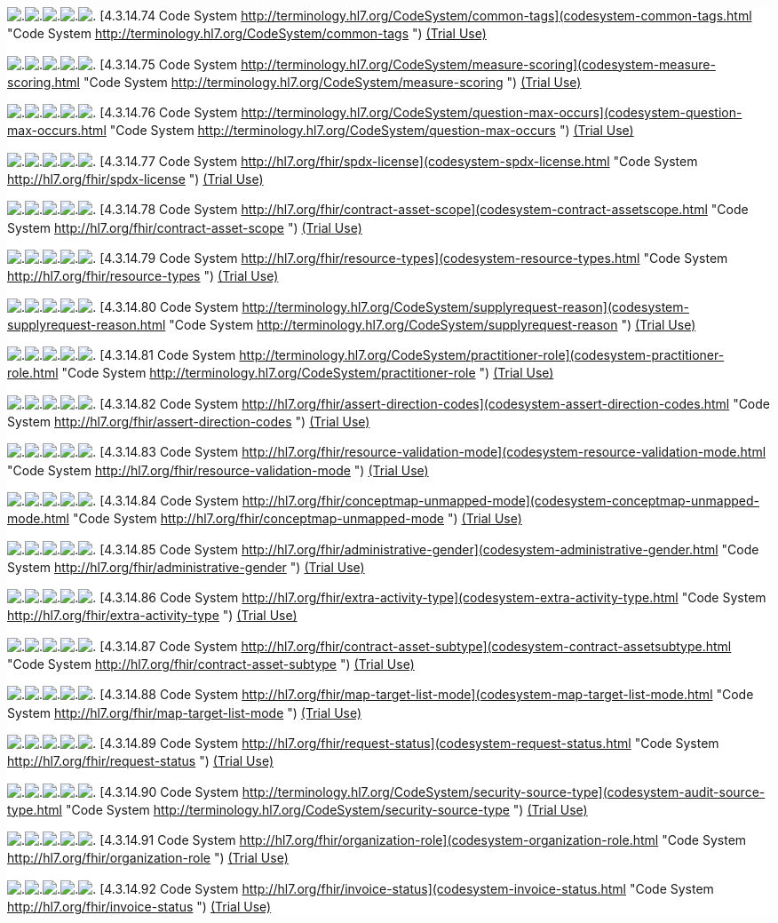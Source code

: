 ![.](tbl_spacer.png)![.](tbl_vline.png)![.](tbl_vline.png)![.](tbl_vjoin.png)![.](icon_page.gif) [4.3.14.74 Code System http://terminology.hl7.org/CodeSystem/common-tags](codesystem-common-tags.html "Code System http://terminology.hl7.org/CodeSystem/common-tags ") [(Trial Use)](versions.html#std-process)

![.](tbl_spacer.png)![.](tbl_vline.png)![.](tbl_vline.png)![.](tbl_vjoin.png)![.](icon_page.gif) [4.3.14.75 Code System http://terminology.hl7.org/CodeSystem/measure-scoring](codesystem-measure-scoring.html "Code System http://terminology.hl7.org/CodeSystem/measure-scoring ") [(Trial Use)](versions.html#std-process)

![.](tbl_spacer.png)![.](tbl_vline.png)![.](tbl_vline.png)![.](tbl_vjoin.png)![.](icon_page.gif) [4.3.14.76 Code System http://terminology.hl7.org/CodeSystem/question-max-occurs](codesystem-question-max-occurs.html "Code System http://terminology.hl7.org/CodeSystem/question-max-occurs ") [(Trial Use)](versions.html#std-process)

![.](tbl_spacer.png)![.](tbl_vline.png)![.](tbl_vline.png)![.](tbl_vjoin.png)![.](icon_page.gif) [4.3.14.77 Code System http://hl7.org/fhir/spdx-license](codesystem-spdx-license.html "Code System http://hl7.org/fhir/spdx-license ") [(Trial Use)](versions.html#std-process)

![.](tbl_spacer.png)![.](tbl_vline.png)![.](tbl_vline.png)![.](tbl_vjoin.png)![.](icon_page.gif) [4.3.14.78 Code System http://hl7.org/fhir/contract-asset-scope](codesystem-contract-assetscope.html "Code System http://hl7.org/fhir/contract-asset-scope ") [(Trial Use)](versions.html#std-process)

![.](tbl_spacer.png)![.](tbl_vline.png)![.](tbl_vline.png)![.](tbl_vjoin.png)![.](icon_page.gif) [4.3.14.79 Code System http://hl7.org/fhir/resource-types](codesystem-resource-types.html "Code System http://hl7.org/fhir/resource-types ") [(Trial Use)](versions.html#std-process)

![.](tbl_spacer.png)![.](tbl_vline.png)![.](tbl_vline.png)![.](tbl_vjoin.png)![.](icon_page.gif) [4.3.14.80 Code System http://terminology.hl7.org/CodeSystem/supplyrequest-reason](codesystem-supplyrequest-reason.html "Code System http://terminology.hl7.org/CodeSystem/supplyrequest-reason ") [(Trial Use)](versions.html#std-process)

![.](tbl_spacer.png)![.](tbl_vline.png)![.](tbl_vline.png)![.](tbl_vjoin.png)![.](icon_page.gif) [4.3.14.81 Code System http://terminology.hl7.org/CodeSystem/practitioner-role](codesystem-practitioner-role.html "Code System http://terminology.hl7.org/CodeSystem/practitioner-role ") [(Trial Use)](versions.html#std-process)

![.](tbl_spacer.png)![.](tbl_vline.png)![.](tbl_vline.png)![.](tbl_vjoin.png)![.](icon_page.gif) [4.3.14.82 Code System http://hl7.org/fhir/assert-direction-codes](codesystem-assert-direction-codes.html "Code System http://hl7.org/fhir/assert-direction-codes ") [(Trial Use)](versions.html#std-process)

![.](tbl_spacer.png)![.](tbl_vline.png)![.](tbl_vline.png)![.](tbl_vjoin.png)![.](icon_page.gif) [4.3.14.83 Code System http://hl7.org/fhir/resource-validation-mode](codesystem-resource-validation-mode.html "Code System http://hl7.org/fhir/resource-validation-mode ") [(Trial Use)](versions.html#std-process)

![.](tbl_spacer.png)![.](tbl_vline.png)![.](tbl_vline.png)![.](tbl_vjoin.png)![.](icon_page.gif) [4.3.14.84 Code System http://hl7.org/fhir/conceptmap-unmapped-mode](codesystem-conceptmap-unmapped-mode.html "Code System http://hl7.org/fhir/conceptmap-unmapped-mode ") [(Trial Use)](versions.html#std-process)

![.](tbl_spacer.png)![.](tbl_vline.png)![.](tbl_vline.png)![.](tbl_vjoin.png)![.](icon_page.gif) [4.3.14.85 Code System http://hl7.org/fhir/administrative-gender](codesystem-administrative-gender.html "Code System http://hl7.org/fhir/administrative-gender ") [(Trial Use)](versions.html#std-process)

![.](tbl_spacer.png)![.](tbl_vline.png)![.](tbl_vline.png)![.](tbl_vjoin.png)![.](icon_page.gif) [4.3.14.86 Code System http://hl7.org/fhir/extra-activity-type](codesystem-extra-activity-type.html "Code System http://hl7.org/fhir/extra-activity-type ") [(Trial Use)](versions.html#std-process)

![.](tbl_spacer.png)![.](tbl_vline.png)![.](tbl_vline.png)![.](tbl_vjoin.png)![.](icon_page.gif) [4.3.14.87 Code System http://hl7.org/fhir/contract-asset-subtype](codesystem-contract-assetsubtype.html "Code System http://hl7.org/fhir/contract-asset-subtype ") [(Trial Use)](versions.html#std-process)

![.](tbl_spacer.png)![.](tbl_vline.png)![.](tbl_vline.png)![.](tbl_vjoin.png)![.](icon_page.gif) [4.3.14.88 Code System http://hl7.org/fhir/map-target-list-mode](codesystem-map-target-list-mode.html "Code System http://hl7.org/fhir/map-target-list-mode ") [(Trial Use)](versions.html#std-process)

![.](tbl_spacer.png)![.](tbl_vline.png)![.](tbl_vline.png)![.](tbl_vjoin.png)![.](icon_page.gif) [4.3.14.89 Code System http://hl7.org/fhir/request-status](codesystem-request-status.html "Code System http://hl7.org/fhir/request-status ") [(Trial Use)](versions.html#std-process)

![.](tbl_spacer.png)![.](tbl_vline.png)![.](tbl_vline.png)![.](tbl_vjoin.png)![.](icon_page.gif) [4.3.14.90 Code System http://terminology.hl7.org/CodeSystem/security-source-type](codesystem-audit-source-type.html "Code System http://terminology.hl7.org/CodeSystem/security-source-type ") [(Trial Use)](versions.html#std-process)

![.](tbl_spacer.png)![.](tbl_vline.png)![.](tbl_vline.png)![.](tbl_vjoin.png)![.](icon_page.gif) [4.3.14.91 Code System http://hl7.org/fhir/organization-role](codesystem-organization-role.html "Code System http://hl7.org/fhir/organization-role ") [(Trial Use)](versions.html#std-process)

![.](tbl_spacer.png)![.](tbl_vline.png)![.](tbl_vline.png)![.](tbl_vjoin.png)![.](icon_page.gif) [4.3.14.92 Code System http://hl7.org/fhir/invoice-status](codesystem-invoice-status.html "Code System http://hl7.org/fhir/invoice-status ") [(Trial Use)](versions.html#std-process)
